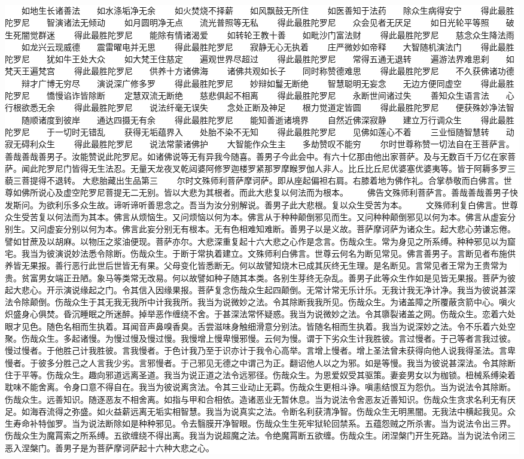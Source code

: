 　　如地生长诸善法　　如水涤垢净无余
　　如火焚烧不择薪　　如风飘鼓无所住
　　如医善知于法药　　除众生病得安宁
　　得此最胜陀罗尼　　智演诸法无倾动
　　如月圆明净无点　　流光普照等无私
　　得此最胜陀罗尼　　众会见者无厌足
　　如日光轮平等照　　破生死闇觉群迷
　　得此最胜陀罗尼　　能除有情诸渴爱
　　如转轮王教十善　　如毗沙门富法财
　　得此最胜陀罗尼　　慈念众生降法雨
　　如龙兴云现威德　　震雷曜电并无思
　　得此最胜陀罗尼　　寂静无心无执着
　　庄严微妙如帝释　　大智随机演法门
　　得此最胜陀罗尼　　犹如牛王处大众
　　如大梵王住慈定　　遍观世界尽超过
　　得此最胜陀罗尼　　常得五通无退转
　　遍游法界难思刹　　如梵天王遍梵宫
　　得此最胜陀罗尼　　供养十方诸佛海
　　诸佛共观如长子　　同时称赞德难思
　　得此最胜陀罗尼　　不久获佛诸功德
　　辩才广博无穷尽　　演说深广修多罗
　　得此最胜陀罗尼　　妙辩如鬘无断绝
　　智慧聪明无妄念　　无边方便同虚空
　　得此最胜陀罗尼　　憍慢谄诈皆除断
　　定慧双流无断绝　　慈悲俱起不相离
　　得此最胜陀罗尼　　永断世间诸过失
　　善知众生语言法　　心行根欲悉无余
　　得此最胜陀罗尼　　说法纤毫无误失
　　念处正断及神足　　根力觉道定皆圆
　　得此最胜陀罗尼　　便获殊妙净法智
　　随顺诸度到彼岸　　通达四摄无有余
　　得此最胜陀罗尼　　能知善逝诸境界
　　自然近佛深寂静　　建立万行调众生
　　得此最胜陀罗尼　　于一切时无错乱
　　获得无垢蕴界入　　处胎不染不无知
　　得此最胜陀罗尼　　见佛如莲心不着
　　三业恒随智慧转　　动寂无碍利众生
　　得此最胜陀罗尼　　说法常蒙诸佛护
　　大智能作众生主　　多劫赞叹不能穷
　　尔时世尊称赞一切法自在王菩萨言。善哉善哉善男子。汝能赞说此陀罗尼。如诸佛说等无有异我今随喜。善男子今此会中。有六十亿那由他出家菩萨。及与无数百千万亿在家菩萨。闻此陀罗尼门皆得无生法忍。无量天龙夜叉乾闼婆阿修罗迦楼罗紧那罗摩睺罗伽人非人。比丘比丘尼优婆塞优婆夷等。皆于阿耨多罗三藐三菩提得不退转。
大悲胎藏出生品第三
　　尔时文殊师利菩萨摩诃萨。即从座起偏袒右肩。右膝着地为佛作礼。合掌恭敬而白佛言。世尊如佛所说心及虚空陀罗尼菩提无二无别。皆以大悲为其根者。而此大悲复以何法而为根本。
　　佛告文殊师利菩萨言。善哉善哉善男子快发斯问。为欲利乐多众生故。谛听谛听善思念之。吾当为汝分别解说。善男子此大悲根。复以众生受苦为本。
　　文殊师利复白佛言。世尊众生受苦复以何法而为其本。佛言从烦恼生。又问烦恼以何为本。佛言从于种种颠倒邪见而生。又问种种颠倒邪见以何为本。佛言从虚妄分别生。又问虚妄分别以何为本。佛言此妄分别无有根本。无有色相难知难断。善男子以是义故。菩萨摩诃萨为诸众生。起大悲心劳谦忘倦。譬如甘蔗及以胡麻。以物压之浆油便现。菩萨亦尔。大悲深重复起十六大悲之心作是念言。伤哉众生。常为身见之所系缚。种种邪见以为窟宅。我当为彼演说妙法悉令除断。伤哉众生。于断于常执着建立。文殊师利白佛言。世尊云何名为断见常见。佛言善男子。言断见者布施供养皆无果报。善行恶行此世后世皆无有果。父母变化皆悉断无。何以故譬知烧木已成其灰终无生理。是名断见。言常见者王常为王贵常为贵。贫富男女端正丑陋。象马等类常无改易。何以故譬如种子随其本类。各别生芽终无杂乱。善男子此等众生作如是见皆无果报。菩萨为彼起大悲心。开示演说缘起之门。令其信入因缘果报。菩萨复念伤哉众生起四颠倒。无常计常无乐计乐。无我计我无净计净。我当为彼说甚深法令除颠倒。伤哉众生于其无我无我所中计我我所。我当为说微妙之法。令其除断我我所见。伤哉众生。为诸盖障之所覆蔽贪箭中心。嗔火炽盛身心俱焚。昏沉睡眠之所迷醉。掉举恶作缠绕不舍。于甚深法常怀疑惑。我当为说微妙之法。令其隳裂诸盖之网。伤哉众生。恋着六处眼才见色。随色名相而生执着。耳闻音声鼻嗅香臭。舌尝滋味身触细滑意分别法。皆随名相而生执着。我当为说深妙之法。令不乐着六处空聚。伤哉众生。多起诸慢。为慢过慢及慢过慢。我慢增上慢卑慢邪慢。云何为慢。谓于下劣众生计我胜彼。言过慢者。于己等者言我过彼。慢过慢者。于他胜己计我胜彼。言我慢者。于色计我乃至于识亦计于我令心高举。言增上慢者。增上圣法曾未获得向他人说我得圣法。言卑慢者。于彼多分胜己之人言我少劣。言邪慢者。于己邪见无德之中谓己为正。翻诏他人以之为邪。如是等慢。我当为彼说甚深法。令其除断住于平等。伤哉众生。趣向邪道远离圣道。我当为说正道之法令远邪径。伤哉众生。为恩爱奴受其驱策。妻妾男女以为枷锁。杻械系缚染着耽味不能舍离。令身口意不得自在。我当为彼说离贪法。令其三业动止无羁。伤哉众生更相斗诤。嗔恚结恨互为怨仇。当为说法令其除断。伤哉众生。远善知识。随逐恶友不相舍离。如指与甲和合相依。造诸恶业无暂休息。当为说法令舍恶友近善知识。伤哉众生贪求名利无有厌足。如海吞流得之弥盛。如火益薪远离无垢实相智慧。我当为说真实之法。令断名利获清净智。伤哉众生无明黑闇。无我法中横起我见。众生寿命补特伽罗。当为说法断除如是种种邪见。令去翳膜开净智眼。伤哉众生生死牢狱轮回禁系。五蕴怨贼之所杀害。当为说法令出三界。伤哉众生为魔罥索之所系缚。五欲缠绕不得出离。我当为说超魔之法。令绝魔罥断五欲缠。伤哉众生。闭涅槃门开生死路。当为说法令闭三恶入涅槃门。善男子是为菩萨摩诃萨起十六种大悲之心。